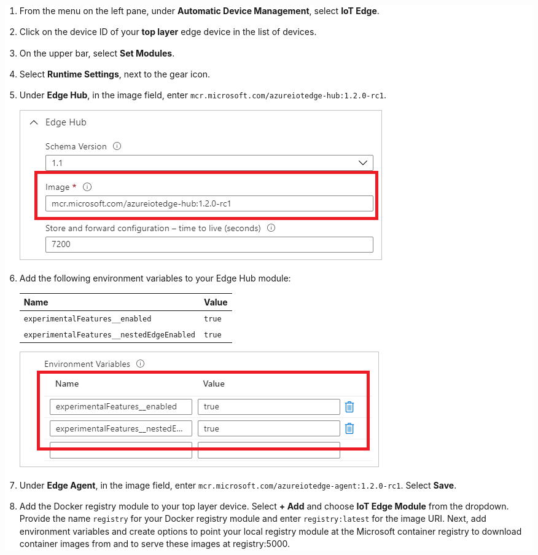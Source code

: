 1. From the menu on the left pane, under **Automatic Device Management**, select **IoT Edge**.

1. Click on the device ID of your **top layer** edge device in the list of devices.

1. On the upper bar, select **Set Modules**.

1. Select **Runtime Settings**, next to the gear icon.

1. Under **Edge Hub**, in the image field, enter `mcr.microsoft.com/azureiotedge-hub:1.2.0-rc1`.

   ![Edit the Edge Hub's image](./media/tutorial-nested-iot-edge/edge-hub-image.png)

1. Add the following environment variables to your Edge Hub module:

    | Name | Value |
    | - | - |
    | `experimentalFeatures__enabled` | `true` |
    | `experimentalFeatures__nestedEdgeEnabled` | `true` |

   ![Edit the Edge Hub's environment variables](./media/tutorial-nested-iot-edge/edge-hub-environment-variables.png)

1. Under **Edge Agent**, in the image field, enter `mcr.microsoft.com/azureiotedge-agent:1.2.0-rc1`. Select **Save**.

1. Add the Docker registry module to your top layer device. Select **+ Add** and choose **IoT Edge Module** from the dropdown. Provide the name `registry` for your Docker registry module and enter `registry:latest` for the image URI. Next, add environment variables and create options to point your local registry module at the Microsoft container registry to download container images from and to serve these images at registry:5000.
